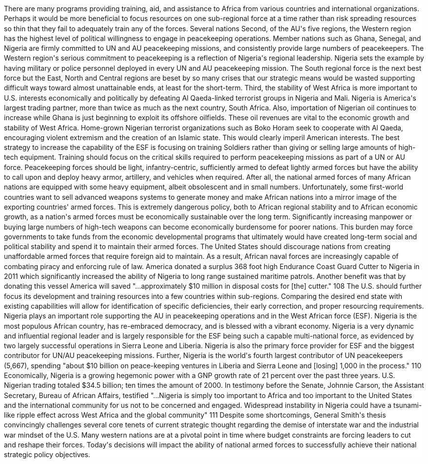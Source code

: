 There are many programs providing training, aid, and assistance to Africa from various countries and international organizations. Perhaps it would be more beneficial to focus resources on one sub-regional force at a time rather than risk spreading resources so thin that they fail to adequately train any of the forces. Several nations Second, of the AU's five regions, the Western region has the highest level of political willingness to engage in peacekeeping operations. Member nations such as Ghana, Senegal, and Nigeria are firmly committed to UN and AU peacekeeping missions, and consistently provide large numbers of peacekeepers. The Western region's serious commitment to peacekeeping is a reflection of Nigeria's regional leadership. Nigeria sets the example by having military or police personnel deployed in every UN and AU peacekeeping mission. The South regional force is the next best force but the East, North and Central regions are beset by so many crises that our strategic means would be wasted supporting difficult ways toward almost unattainable ends, at least for the short-term.
Third, the stability of West Africa is more important to U.S. interests economically and politically by defeating Al Qaeda-linked terrorist groups in Nigeria and Mali. Nigeria is America's largest trading partner, more than twice as much as the next country, South Africa. Also, importation of Nigerian oil continues to increase while Ghana is just beginning to exploit its offshore oilfields. These oil revenues are vital to the economic growth and stability of West Africa. Home-grown Nigerian terrorist organizations such as Boko Horam seek to cooperate with Al Qaeda, encouraging violent extremism and the creation of an Islamic state. This would clearly imperil American interests.
The best strategy to increase the capability of the ESF is focusing on training Soldiers rather than giving or selling large amounts of high-tech equipment. Training should focus on the critical skills required to perform peacekeeping missions as part of a UN or AU force. Peacekeeping forces should be light, infantry-centric, sufficiently armed to defeat lightly armed forces but have the ability to call upon and deploy heavy armor, artillery, and vehicles when required. After all, the national armed forces of many African nations are equipped with some heavy equipment, albeit obsolescent and in small numbers. Unfortunately, some first-world countries want to sell advanced weapons systems to generate money and make African nations into a mirror image of the exporting countries' armed forces. This is extremely dangerous policy, both to African regional stability and to African economic growth, as a nation's armed forces must be economically sustainable over the long term. Significantly increasing manpower or buying large numbers of high-tech weapons can become economically burdensome for poorer nations. This burden may force governments to take funds from the economic developmental programs that ultimately would have created long-term social and political stability and spend it to maintain their armed forces. The United States should discourage nations from creating unaffordable armed forces that require foreign aid to maintain. As a result, African naval forces are increasingly capable of combating piracy and enforcing rule of law. America donated a surplus 368 foot high Endurance Coast Guard Cutter to Nigeria in 2011 which significantly increased the ability of Nigeria to long range sustained maritime patrols. Another benefit was that by donating this vessel America will saved "…approximately $10 million in disposal costs for [the] cutter." 
108
The U.S. should further focus its development and training resources into a few countries within sub-regions. Comparing the desired end state with existing capabilities will allow for identification of specific deficiencies, their early correction, and proper resourcing requirements.
Nigeria plays an important role supporting the AU in peacekeeping operations and in the West African force (ESF). Nigeria is the most populous African country, has re-embraced democracy, and is blessed with a vibrant economy. Nigeria is a very dynamic and influential regional leader and is largely responsible for the ESF being such a capable multi-national force, as evidenced by two largely successful operations in Sierra Leone and Liberia. Nigeria is also the primary force provider for ESF and the biggest contributor for UN/AU peacekeeping missions. Further, Nigeria is the world's fourth largest contributor of UN peacekeepers (5,667), spending "about $10 billion on peace-keeping ventures in Liberia and Sierra Leone and [losing] 1,000 in the process." 110 Economically, Nigeria is a growing hegemonic power with a GNP growth rate of 21 percent over the past three years. U.S. Nigerian trading totaled $34.5 billion; ten times the amount of 2000. In testimony before the Senate, Johnnie Carson, the Assistant Secretary, Bureau of African Affairs, testified "…Nigeria is simply too important to Africa and too important to the United States and the international community for us not to be concerned and engaged. Widespread instability in Nigeria could have a tsunami-like ripple effect across West Africa and the global community" 
111
Despite some shortcomings, General Smith's thesis convincingly challenges several core tenets of current strategic thought regarding the demise of interstate war and the industrial war mindset of the U.S. Many western nations are at a pivotal point in time where budget constraints are forcing leaders to cut and reshape their forces. Today's decisions will impact the ability of national armed forces to successfully achieve their national strategic policy objectives.